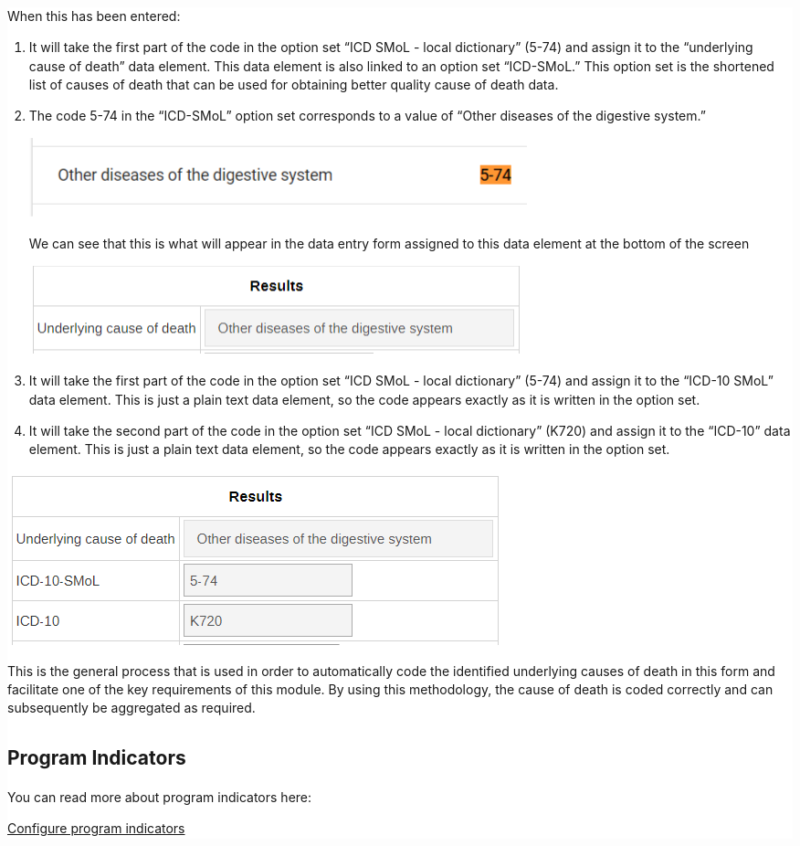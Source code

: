 When this has been entered:

1. It will take the first part of the code in the option set “ICD SMoL - local dictionary” (5-74) and assign it to the “underlying cause of death” data element. This data element is also linked to an option set “ICD-SMoL.” This option set is the shortened list of causes of death that can be used for obtaining better quality cause of death data.
2. The code 5-74 in the “ICD-SMoL” option set corresponds to a value of “Other diseases of the digestive system.”

    ![Other diseases](resources/images/CoD_other_diseases.png)

    We can see that this is what will appear in the data entry form assigned to this data element at the bottom of the screen

    ![Results](resources/images/CoD_results_underlying.png)

3. It will take the first part of the code in the option set “ICD SMoL - local dictionary” (5-74) and assign it to the “ICD-10 SMoL” data element. This is just a plain text data element, so the code appears exactly as it is written in the option set.
4. It will take the second part of the code in the option set “ICD SMoL - local dictionary” (K720) and assign it to the “ICD-10” data element. This is just a plain text data element, so the code appears exactly as it is written in the option set.

![Results](resources/images/CoD_results_complete.png)

This is the general process that is used in order to automatically code the identified underlying causes of death in this form and facilitate one of the key requirements of this module. By using this methodology, the cause of death is coded correctly and can subsequently be aggregated as required.

## Program Indicators

You can read more about program indicators here:

[Configure program indicators](l#configure_program_indicator)
